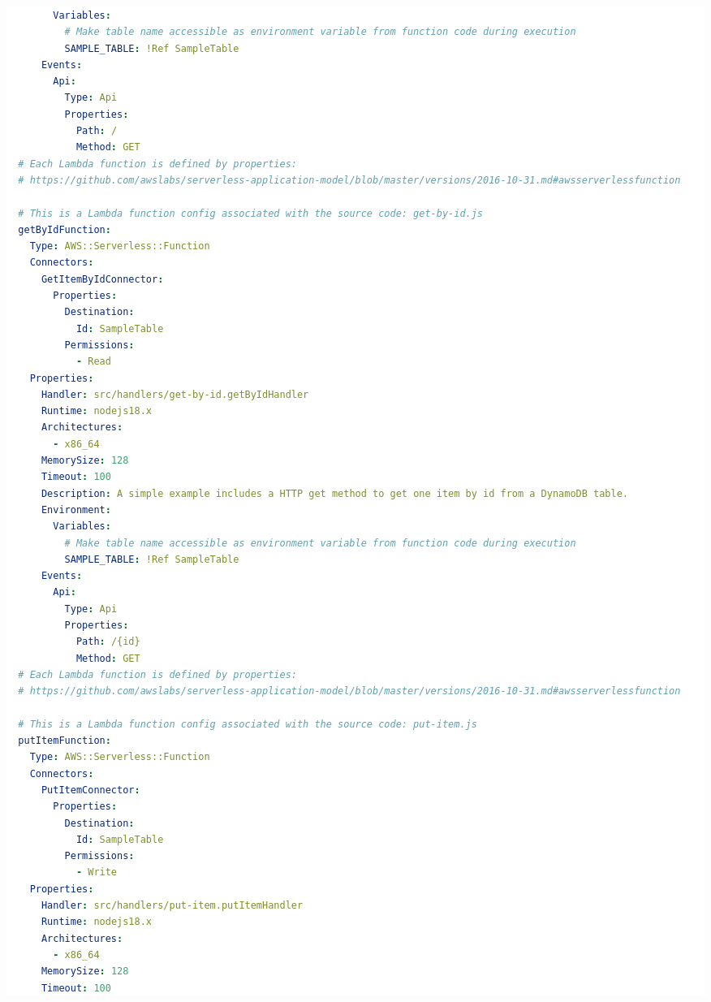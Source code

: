 ```yaml
        Variables:
          # Make table name accessible as environment variable from function code during execution
          SAMPLE_TABLE: !Ref SampleTable
      Events:
        Api:
          Type: Api
          Properties:
            Path: /
            Method: GET
  # Each Lambda function is defined by properties:
  # https://github.com/awslabs/serverless-application-model/blob/master/versions/2016-10-31.md#awsserverlessfunction

  # This is a Lambda function config associated with the source code: get-by-id.js
  getByIdFunction:
    Type: AWS::Serverless::Function
    Connectors:
      GetItemByIdConnector:
        Properties:
          Destination:
            Id: SampleTable
          Permissions:
            - Read
    Properties:
      Handler: src/handlers/get-by-id.getByIdHandler
      Runtime: nodejs18.x
      Architectures:
        - x86_64
      MemorySize: 128
      Timeout: 100
      Description: A simple example includes a HTTP get method to get one item by id from a DynamoDB table.
      Environment:
        Variables:
          # Make table name accessible as environment variable from function code during execution
          SAMPLE_TABLE: !Ref SampleTable
      Events:
        Api:
          Type: Api
          Properties:
            Path: /{id}
            Method: GET
  # Each Lambda function is defined by properties:
  # https://github.com/awslabs/serverless-application-model/blob/master/versions/2016-10-31.md#awsserverlessfunction

  # This is a Lambda function config associated with the source code: put-item.js
  putItemFunction:
    Type: AWS::Serverless::Function
    Connectors:
      PutItemConnector:
        Properties:
          Destination:
            Id: SampleTable
          Permissions:
            - Write
    Properties:
      Handler: src/handlers/put-item.putItemHandler
      Runtime: nodejs18.x
      Architectures:
        - x86_64
      MemorySize: 128
      Timeout: 100
```